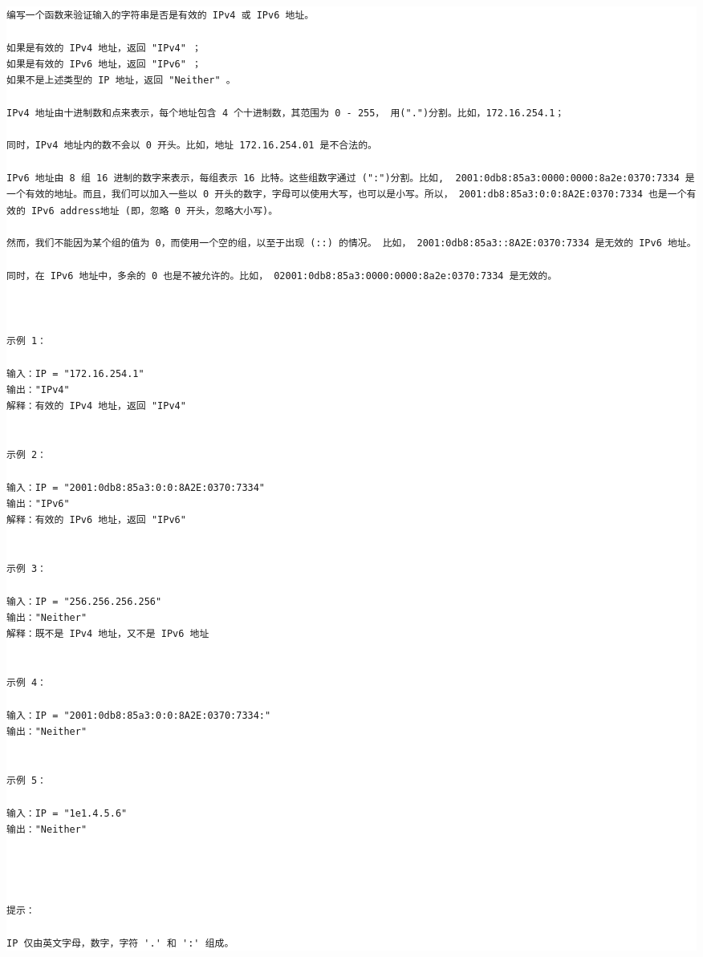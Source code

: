 ```
编写一个函数来验证输入的字符串是否是有效的 IPv4 或 IPv6 地址。

如果是有效的 IPv4 地址，返回 "IPv4" ；
如果是有效的 IPv6 地址，返回 "IPv6" ；
如果不是上述类型的 IP 地址，返回 "Neither" 。

IPv4 地址由十进制数和点来表示，每个地址包含 4 个十进制数，其范围为 0 - 255， 用(".")分割。比如，172.16.254.1；

同时，IPv4 地址内的数不会以 0 开头。比如，地址 172.16.254.01 是不合法的。

IPv6 地址由 8 组 16 进制的数字来表示，每组表示 16 比特。这些组数字通过 (":")分割。比如,  2001:0db8:85a3:0000:0000:8a2e:0370:7334 是一个有效的地址。而且，我们可以加入一些以 0 开头的数字，字母可以使用大写，也可以是小写。所以， 2001:db8:85a3:0:0:8A2E:0370:7334 也是一个有效的 IPv6 address地址 (即，忽略 0 开头，忽略大小写)。

然而，我们不能因为某个组的值为 0，而使用一个空的组，以至于出现 (::) 的情况。 比如， 2001:0db8:85a3::8A2E:0370:7334 是无效的 IPv6 地址。

同时，在 IPv6 地址中，多余的 0 也是不被允许的。比如， 02001:0db8:85a3:0000:0000:8a2e:0370:7334 是无效的。

 

示例 1：

输入：IP = "172.16.254.1"
输出："IPv4"
解释：有效的 IPv4 地址，返回 "IPv4"


示例 2：

输入：IP = "2001:0db8:85a3:0:0:8A2E:0370:7334"
输出："IPv6"
解释：有效的 IPv6 地址，返回 "IPv6"


示例 3：

输入：IP = "256.256.256.256"
输出："Neither"
解释：既不是 IPv4 地址，又不是 IPv6 地址


示例 4：

输入：IP = "2001:0db8:85a3:0:0:8A2E:0370:7334:"
输出："Neither"


示例 5：

输入：IP = "1e1.4.5.6"
输出："Neither"


 

提示：

IP 仅由英文字母，数字，字符 '.' 和 ':' 组成。
```
